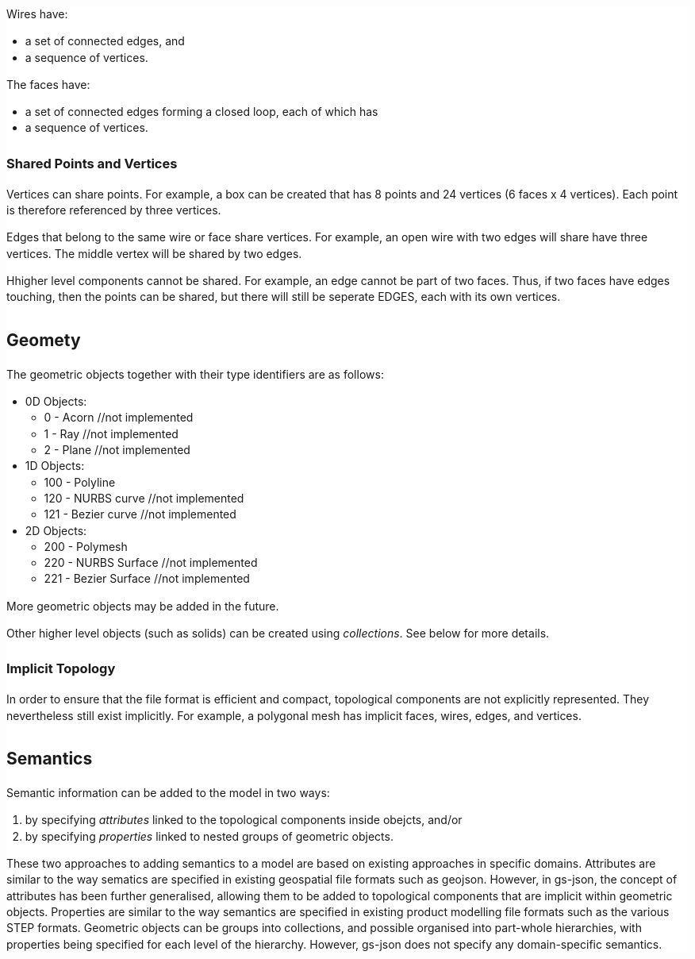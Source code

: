 Wires have:
* a set of connected edges, and
* a sequence of vertices.

The faces have:
* a set of connected edges forming a closed loop, each of which has
* a sequence of vertices.

### Shared Points and Vertices
Vertices can share points. For example, a box can be created that has 8 points and 24 vertices (6 faces x 4 vertices). Each point is therefore referenced by three vertices.

Edges that belong to the same wire or face share vertices. For example, an open wire with two edges will share have three vertices. The middle vertex will be shared by two edges.

Hhigher level components cannot be shared. For example, an edge cannot be part of two faces. Thus, if two faces have edges touching, then the points can be shared, but there will still be seperate EDGES, each with its own vertices.

## Geomety
The geometric objects together with their type identifiers are as follows:
* 0D Objects:
  * 0 - Acorn //not implemented
  * 1 - Ray //not implemented
  * 2 - Plane //not implemented
* 1D Objects:
  * 100 - Polyline
  * 120 - NURBS curve //not implemented
  * 121 - Bezier curve //not implemented
* 2D Objects:
  * 200 - Polymesh
  * 220 - NURBS Surface //not implemented
  * 221 - Bezier Surface //not implemented

More geometric objects may be added in the future.

Other higher level objects (such as solids) can be created using *collections*. See below for more details.

### Implicit Topology
In order to ensure that the file format is efficient and compact, topological components are not explicitly represented. They nevertheless still exist implicitly. For example, a polygonal mesh has implicit faces, wires, edges, and vertices.

## Semantics
Semantic information can be added to the model in two ways:

1. by specifying *attributes* linked to the topological components inside obejcts, and/or
1. by specifying *properties* linked to nested groups of geometric objects.

These two approaches to adding semantics to a model are based on existing approaches in specific domains. Attributes are similar to the way sematics are specified in existing geospatial file formats such as geojson. However, in gs-json, the concept of attributes has been further generalised, allowing them to be added to topological components that are implicit within geometric objects. Properties are similar to the way semantics are specified in existing product modelling file formats such as the various STEP formats. Geometric objects can be groups into collections, and possible organised into part-whole hierarchies, with properties being specified for each level of the hierarchy. However, gs-json does not specify any domain-specific semantics.
